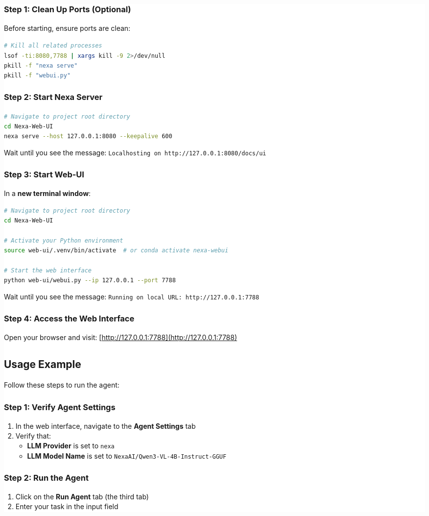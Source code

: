 ### Step 1: Clean Up Ports (Optional)

Before starting, ensure ports are clean:

```bash
# Kill all related processes
lsof -ti:8080,7788 | xargs kill -9 2>/dev/null
pkill -f "nexa serve"
pkill -f "webui.py"
```

### Step 2: Start Nexa Server

```bash
# Navigate to project root directory
cd Nexa-Web-UI
nexa serve --host 127.0.0.1:8080 --keepalive 600
```

Wait until you see the message: `Localhosting on http://127.0.0.1:8080/docs/ui`

### Step 3: Start Web-UI

In a **new terminal window**:

```bash
# Navigate to project root directory
cd Nexa-Web-UI

# Activate your Python environment
source web-ui/.venv/bin/activate  # or conda activate nexa-webui

# Start the web interface
python web-ui/webui.py --ip 127.0.0.1 --port 7788
```

Wait until you see the message: `Running on local URL: http://127.0.0.1:7788`

### Step 4: Access the Web Interface

Open your browser and visit: [http://127.0.0.1:7788](http://127.0.0.1:7788)

## Usage Example

Follow these steps to run the agent:

### Step 1: Verify Agent Settings
1. In the web interface, navigate to the **Agent Settings** tab
2. Verify that:
   - **LLM Provider** is set to `nexa`
   - **LLM Model Name** is set to `NexaAI/Qwen3-VL-4B-Instruct-GGUF`

### Step 2: Run the Agent
1. Click on the **Run Agent** tab (the third tab)
2. Enter your task in the input field
